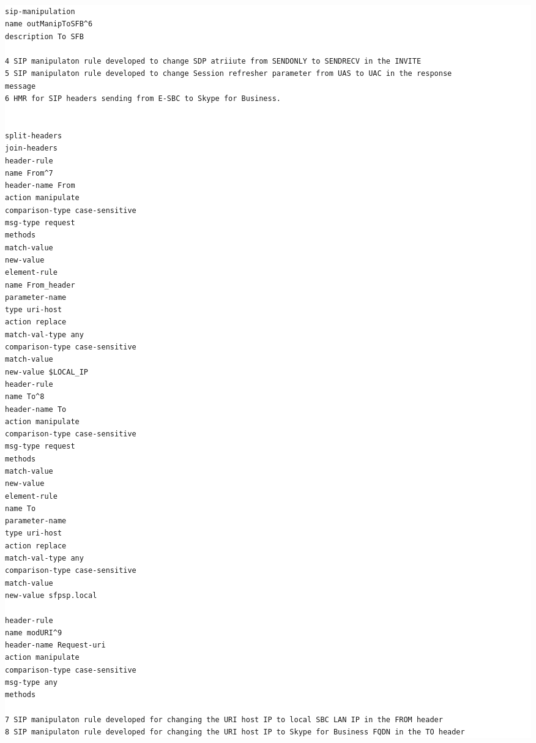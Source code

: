 ```
sip-manipulation
name outManipToSFB^6
description To SFB

4 SIP manipulaton rule developed to change SDP atriiute from SENDONLY to SENDRECV in the INVITE
5 SIP manipulaton rule developed to change Session refresher parameter from UAS to UAC in the response
message
6 HMR for SIP headers sending from E-SBC to Skype for Business.


split-headers
join-headers
header-rule
name From^7
header-name From
action manipulate
comparison-type case-sensitive
msg-type request
methods
match-value
new-value
element-rule
name From_header
parameter-name
type uri-host
action replace
match-val-type any
comparison-type case-sensitive
match-value
new-value $LOCAL_IP
header-rule
name To^8
header-name To
action manipulate
comparison-type case-sensitive
msg-type request
methods
match-value
new-value
element-rule
name To
parameter-name
type uri-host
action replace
match-val-type any
comparison-type case-sensitive
match-value
new-value sfpsp.local

header-rule
name modURI^9
header-name Request-uri
action manipulate
comparison-type case-sensitive
msg-type any
methods

7 SIP manipulaton rule developed for changing the URI host IP to local SBC LAN IP in the FROM header
8 SIP manipulaton rule developed for changing the URI host IP to Skype for Business FQDN in the TO header
```